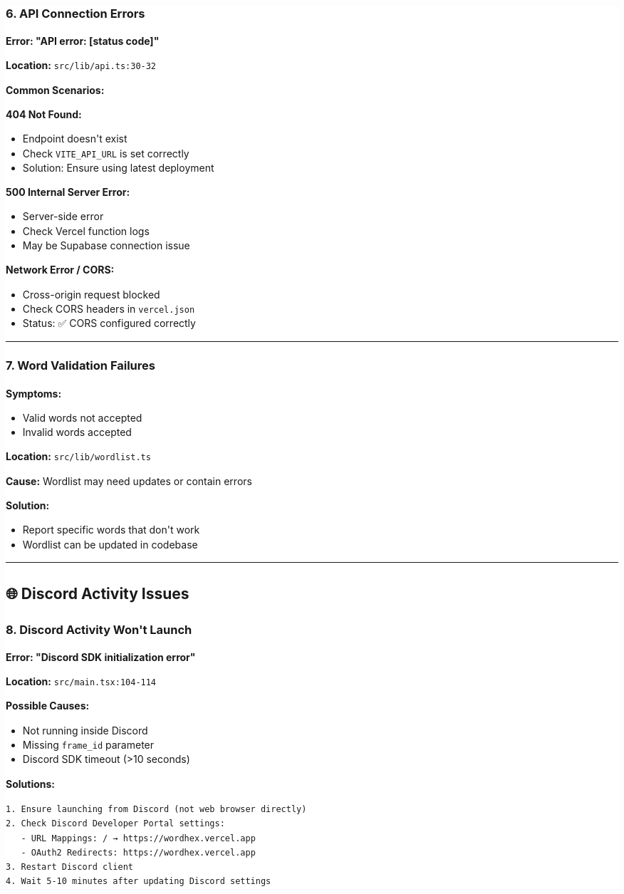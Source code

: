 
### 6. **API Connection Errors**

**Error: "API error: [status code]"**

**Location:** `src/lib/api.ts:30-32`

**Common Scenarios:**

**404 Not Found:**
- Endpoint doesn't exist
- Check `VITE_API_URL` is set correctly
- Solution: Ensure using latest deployment

**500 Internal Server Error:**
- Server-side error
- Check Vercel function logs
- May be Supabase connection issue

**Network Error / CORS:**
- Cross-origin request blocked
- Check CORS headers in `vercel.json`
- Status: ✅ CORS configured correctly

---

### 7. **Word Validation Failures**

**Symptoms:**
- Valid words not accepted
- Invalid words accepted

**Location:** `src/lib/wordlist.ts`

**Cause:** Wordlist may need updates or contain errors

**Solution:**
- Report specific words that don't work
- Wordlist can be updated in codebase

---

## 🌐 Discord Activity Issues

### 8. **Discord Activity Won't Launch**

**Error: "Discord SDK initialization error"**

**Location:** `src/main.tsx:104-114`

**Possible Causes:**
- Not running inside Discord
- Missing `frame_id` parameter
- Discord SDK timeout (>10 seconds)

**Solutions:**
```
1. Ensure launching from Discord (not web browser directly)
2. Check Discord Developer Portal settings:
   - URL Mappings: / → https://wordhex.vercel.app
   - OAuth2 Redirects: https://wordhex.vercel.app
3. Restart Discord client
4. Wait 5-10 minutes after updating Discord settings
```
